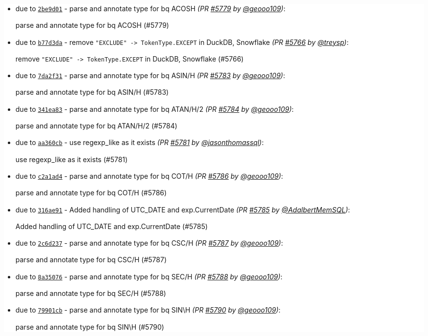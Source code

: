 - due to [`2be9d01`](https://github.com/tobymao/sqlglot/commit/2be9d01830c778186dc274c94c6db0dd6c4116d1) - parse and annotate type for bq ACOSH *(PR [#5779](https://github.com/tobymao/sqlglot/pull/5779) by [@geooo109](https://github.com/geooo109))*:

  parse and annotate type for bq ACOSH (#5779)

- due to [`b77d3da`](https://github.com/tobymao/sqlglot/commit/b77d3da8f2548858d2b9d8590fcde83e1ec62b8a) - remove `"EXCLUDE" -> TokenType.EXCEPT` in DuckDB, Snowflake *(PR [#5766](https://github.com/tobymao/sqlglot/pull/5766) by [@treysp](https://github.com/treysp))*:

  remove `"EXCLUDE" -> TokenType.EXCEPT` in DuckDB, Snowflake (#5766)

- due to [`7da2f31`](https://github.com/tobymao/sqlglot/commit/7da2f31d6613f16585e98c3fa1f592c617ae40c9) - parse and annotate type for bq ASIN/H *(PR [#5783](https://github.com/tobymao/sqlglot/pull/5783) by [@geooo109](https://github.com/geooo109))*:

  parse and annotate type for bq ASIN/H (#5783)

- due to [`341ea83`](https://github.com/tobymao/sqlglot/commit/341ea83a07c707fdbf565b8d9ef4b9b6341ed1d5) - parse and annotate type for bq ATAN/H/2 *(PR [#5784](https://github.com/tobymao/sqlglot/pull/5784) by [@geooo109](https://github.com/geooo109))*:

  parse and annotate type for bq ATAN/H/2 (#5784)

- due to [`aa360cb`](https://github.com/tobymao/sqlglot/commit/aa360cb0e204aa056557ff8b15aa2d4f678430e6) - use regexp_like as it exists *(PR [#5781](https://github.com/tobymao/sqlglot/pull/5781) by [@jasonthomassql](https://github.com/jasonthomassql))*:

  use regexp_like as it exists (#5781)

- due to [`c2a1ad4`](https://github.com/tobymao/sqlglot/commit/c2a1ad4050771401a5b26bcadd90060e4527fbff) - parse and annotate type for bq COT/H *(PR [#5786](https://github.com/tobymao/sqlglot/pull/5786) by [@geooo109](https://github.com/geooo109))*:

  parse and annotate type for bq COT/H (#5786)

- due to [`316ae91`](https://github.com/tobymao/sqlglot/commit/316ae913d8b1a63f3071ebb1b826328108d74cef) - Added handling of UTC_DATE and exp.CurrentDate *(PR [#5785](https://github.com/tobymao/sqlglot/pull/5785) by [@AdalbertMemSQL](https://github.com/AdalbertMemSQL))*:

  Added handling of UTC_DATE and exp.CurrentDate (#5785)

- due to [`2c6d237`](https://github.com/tobymao/sqlglot/commit/2c6d23742ea9fcc2b9c784315d3d5364e360fea5) - parse and annotate type for bq CSC/H *(PR [#5787](https://github.com/tobymao/sqlglot/pull/5787) by [@geooo109](https://github.com/geooo109))*:

  parse and annotate type for bq CSC/H (#5787)

- due to [`8a35076`](https://github.com/tobymao/sqlglot/commit/8a350763c2337f6910a5f0e19af387ba488fcb70) - parse and annotate type for bq SEC/H *(PR [#5788](https://github.com/tobymao/sqlglot/pull/5788) by [@geooo109](https://github.com/geooo109))*:

  parse and annotate type for bq SEC/H (#5788)

- due to [`79901cb`](https://github.com/tobymao/sqlglot/commit/79901cb506737ae1932fa44a705858d2597ee587) - parse and annotate type for bq SIN\H *(PR [#5790](https://github.com/tobymao/sqlglot/pull/5790) by [@geooo109](https://github.com/geooo109))*:

  parse and annotate type for bq SIN\H (#5790)
